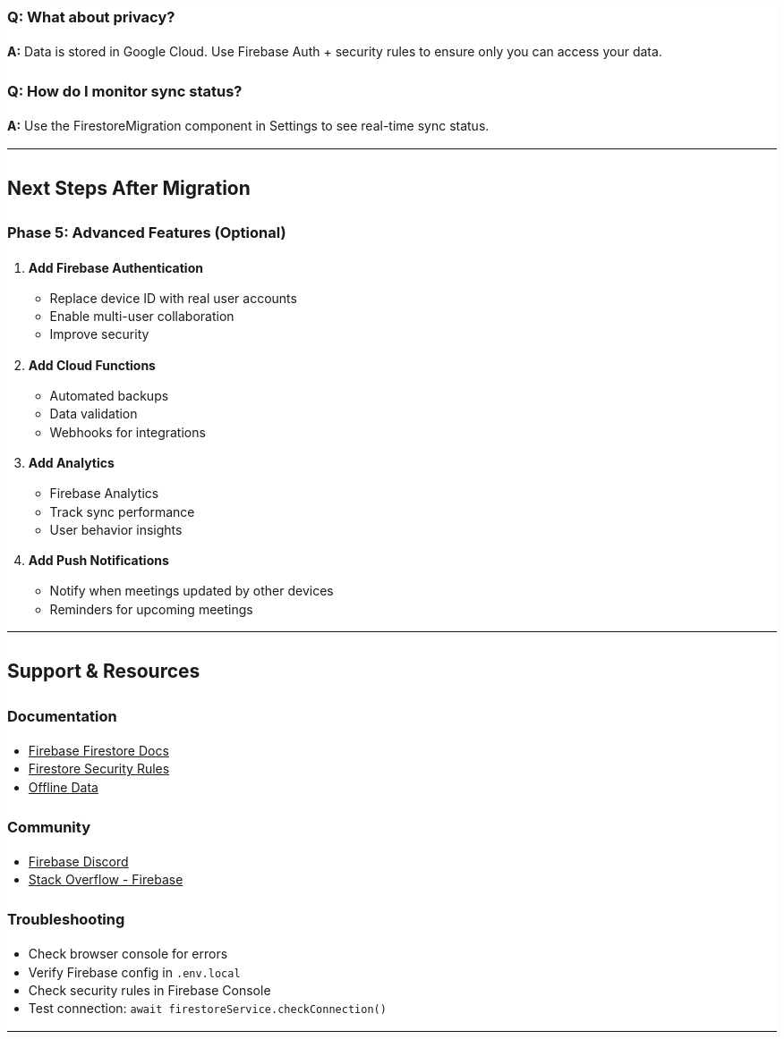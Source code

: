 ### Q: What about privacy?
**A:** Data is stored in Google Cloud. Use Firebase Auth + security rules to ensure only you can access your data.

### Q: How do I monitor sync status?
**A:** Use the FirestoreMigration component in Settings to see real-time sync status.

---

## Next Steps After Migration

### Phase 5: Advanced Features (Optional)

1. **Add Firebase Authentication**
   - Replace device ID with real user accounts
   - Enable multi-user collaboration
   - Improve security

2. **Add Cloud Functions**
   - Automated backups
   - Data validation
   - Webhooks for integrations

3. **Add Analytics**
   - Firebase Analytics
   - Track sync performance
   - User behavior insights

4. **Add Push Notifications**
   - Notify when meetings updated by other devices
   - Reminders for upcoming meetings

---

## Support & Resources

### Documentation
- [Firebase Firestore Docs](https://firebase.google.com/docs/firestore)
- [Firestore Security Rules](https://firebase.google.com/docs/firestore/security/get-started)
- [Offline Data](https://firebase.google.com/docs/firestore/manage-data/enable-offline)

### Community
- [Firebase Discord](https://discord.gg/firebase)
- [Stack Overflow - Firebase](https://stackoverflow.com/questions/tagged/firebase)

### Troubleshooting
- Check browser console for errors
- Verify Firebase config in `.env.local`
- Check security rules in Firebase Console
- Test connection: `await firestoreService.checkConnection()`

---